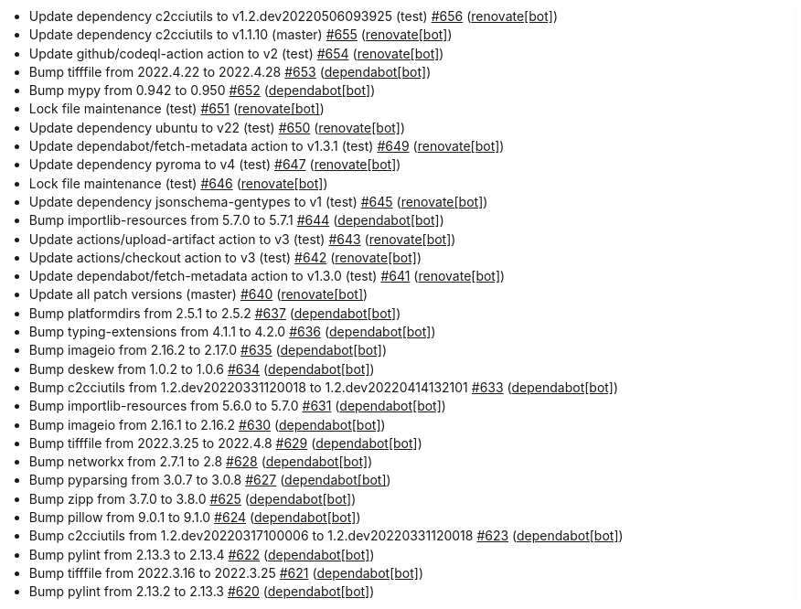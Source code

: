 - Update dependency c2cciutils to v1.2.dev20220506093925 \(test\) [\#656](https://github.com/sbrunner/scan-to-paperless/pull/656) ([renovate[bot]](https://github.com/apps/renovate))
- Update dependency c2cciutils to v1.1.10 \(master\) [\#655](https://github.com/sbrunner/scan-to-paperless/pull/655) ([renovate[bot]](https://github.com/apps/renovate))
- Update github/codeql-action action to v2 \(test\) [\#654](https://github.com/sbrunner/scan-to-paperless/pull/654) ([renovate[bot]](https://github.com/apps/renovate))
- Bump tifffile from 2022.4.22 to 2022.4.28 [\#653](https://github.com/sbrunner/scan-to-paperless/pull/653) ([dependabot[bot]](https://github.com/apps/dependabot))
- Bump mypy from 0.942 to 0.950 [\#652](https://github.com/sbrunner/scan-to-paperless/pull/652) ([dependabot[bot]](https://github.com/apps/dependabot))
- Lock file maintenance \(test\) [\#651](https://github.com/sbrunner/scan-to-paperless/pull/651) ([renovate[bot]](https://github.com/apps/renovate))
- Update dependency ubuntu to v22 \(test\) [\#650](https://github.com/sbrunner/scan-to-paperless/pull/650) ([renovate[bot]](https://github.com/apps/renovate))
- Update dependabot/fetch-metadata action to v1.3.1 \(test\) [\#649](https://github.com/sbrunner/scan-to-paperless/pull/649) ([renovate[bot]](https://github.com/apps/renovate))
- Update dependency pyroma to v4 \(test\) [\#647](https://github.com/sbrunner/scan-to-paperless/pull/647) ([renovate[bot]](https://github.com/apps/renovate))
- Lock file maintenance \(test\) [\#646](https://github.com/sbrunner/scan-to-paperless/pull/646) ([renovate[bot]](https://github.com/apps/renovate))
- Update dependency jsonschema-gentypes to v1 \(test\) [\#645](https://github.com/sbrunner/scan-to-paperless/pull/645) ([renovate[bot]](https://github.com/apps/renovate))
- Bump importlib-resources from 5.7.0 to 5.7.1 [\#644](https://github.com/sbrunner/scan-to-paperless/pull/644) ([dependabot[bot]](https://github.com/apps/dependabot))
- Update actions/upload-artifact action to v3 \(test\) [\#643](https://github.com/sbrunner/scan-to-paperless/pull/643) ([renovate[bot]](https://github.com/apps/renovate))
- Update actions/checkout action to v3 \(test\) [\#642](https://github.com/sbrunner/scan-to-paperless/pull/642) ([renovate[bot]](https://github.com/apps/renovate))
- Update dependabot/fetch-metadata action to v1.3.0 \(test\) [\#641](https://github.com/sbrunner/scan-to-paperless/pull/641) ([renovate[bot]](https://github.com/apps/renovate))
- Update all patch versions \(master\) [\#640](https://github.com/sbrunner/scan-to-paperless/pull/640) ([renovate[bot]](https://github.com/apps/renovate))
- Bump platformdirs from 2.5.1 to 2.5.2 [\#637](https://github.com/sbrunner/scan-to-paperless/pull/637) ([dependabot[bot]](https://github.com/apps/dependabot))
- Bump typing-extensions from 4.1.1 to 4.2.0 [\#636](https://github.com/sbrunner/scan-to-paperless/pull/636) ([dependabot[bot]](https://github.com/apps/dependabot))
- Bump imageio from 2.16.2 to 2.17.0 [\#635](https://github.com/sbrunner/scan-to-paperless/pull/635) ([dependabot[bot]](https://github.com/apps/dependabot))
- Bump deskew from 1.0.2 to 1.0.6 [\#634](https://github.com/sbrunner/scan-to-paperless/pull/634) ([dependabot[bot]](https://github.com/apps/dependabot))
- Bump c2cciutils from 1.2.dev20220331120018 to 1.2.dev20220414132101 [\#633](https://github.com/sbrunner/scan-to-paperless/pull/633) ([dependabot[bot]](https://github.com/apps/dependabot))
- Bump importlib-resources from 5.6.0 to 5.7.0 [\#631](https://github.com/sbrunner/scan-to-paperless/pull/631) ([dependabot[bot]](https://github.com/apps/dependabot))
- Bump imageio from 2.16.1 to 2.16.2 [\#630](https://github.com/sbrunner/scan-to-paperless/pull/630) ([dependabot[bot]](https://github.com/apps/dependabot))
- Bump tifffile from 2022.3.25 to 2022.4.8 [\#629](https://github.com/sbrunner/scan-to-paperless/pull/629) ([dependabot[bot]](https://github.com/apps/dependabot))
- Bump networkx from 2.7.1 to 2.8 [\#628](https://github.com/sbrunner/scan-to-paperless/pull/628) ([dependabot[bot]](https://github.com/apps/dependabot))
- Bump pyparsing from 3.0.7 to 3.0.8 [\#627](https://github.com/sbrunner/scan-to-paperless/pull/627) ([dependabot[bot]](https://github.com/apps/dependabot))
- Bump zipp from 3.7.0 to 3.8.0 [\#625](https://github.com/sbrunner/scan-to-paperless/pull/625) ([dependabot[bot]](https://github.com/apps/dependabot))
- Bump pillow from 9.0.1 to 9.1.0 [\#624](https://github.com/sbrunner/scan-to-paperless/pull/624) ([dependabot[bot]](https://github.com/apps/dependabot))
- Bump c2cciutils from 1.2.dev20220317100006 to 1.2.dev20220331120018 [\#623](https://github.com/sbrunner/scan-to-paperless/pull/623) ([dependabot[bot]](https://github.com/apps/dependabot))
- Bump pylint from 2.13.3 to 2.13.4 [\#622](https://github.com/sbrunner/scan-to-paperless/pull/622) ([dependabot[bot]](https://github.com/apps/dependabot))
- Bump tifffile from 2022.3.16 to 2022.3.25 [\#621](https://github.com/sbrunner/scan-to-paperless/pull/621) ([dependabot[bot]](https://github.com/apps/dependabot))
- Bump pylint from 2.13.2 to 2.13.3 [\#620](https://github.com/sbrunner/scan-to-paperless/pull/620) ([dependabot[bot]](https://github.com/apps/dependabot))